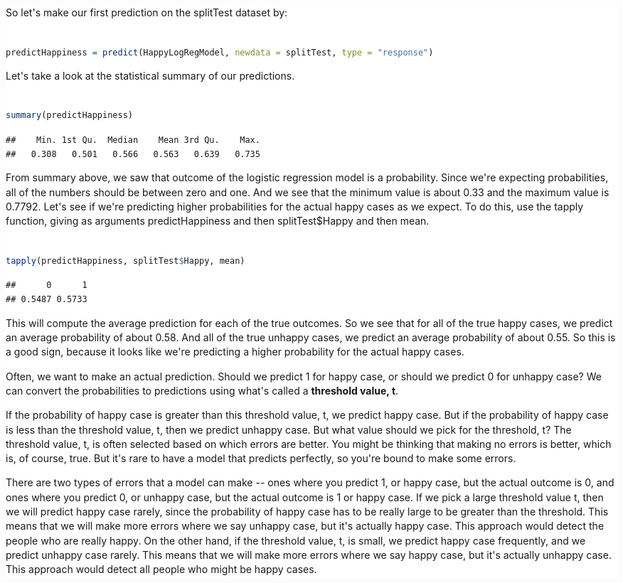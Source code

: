 So let's make our first prediction on the splitTest dataset by:


```r

predictHappiness = predict(HappyLogRegModel, newdata = splitTest, type = "response")
```


Let's take a look at the statistical summary of our predictions.


```r

summary(predictHappiness)
```

```
##    Min. 1st Qu.  Median    Mean 3rd Qu.    Max. 
##   0.308   0.501   0.566   0.563   0.639   0.735
```


From summary above, we saw that outcome of the logistic regression model is a probability. Since we're expecting probabilities, all of the numbers should be between zero and one. And we see that the minimum value is about 0.33 and the maximum value is 0.7792. Let's see if we're predicting higher probabilities for the actual happy cases as we expect. To do this, use the tapply function, giving as arguments predictHappiness and then splitTest$Happy and then mean.


```r

tapply(predictHappiness, splitTest$Happy, mean)
```

```
##      0      1 
## 0.5487 0.5733
```

This will compute the average prediction for each of the true outcomes. So we see that for all of the true happy cases, we predict an average probability of about 0.58. And all of the true unhappy cases, we predict an average probability of about 0.55. So this is a good sign, because it looks like we're predicting a higher probability for the actual happy cases.

Often, we want to make an actual prediction. Should we predict 1 for happy case, or should we predict 0 for unhappy case? We can convert the probabilities to predictions using what's called a **threshold value, t**.

If the probability of happy case is greater than this threshold value, t, we predict happy case. But if the probability of happy case is less than the threshold value, t, then we predict unhappy case. But what value should we pick for the threshold, t? The threshold value, t, is often selected based on which errors are better. You might be thinking that making no errors is better, which is, of course, true. But it's rare to have a model that predicts perfectly, so you're bound to make some errors.

There are two types of errors that a model can make -- ones where you predict 1, or happy case, but the actual outcome is 0, and ones where you predict 0, or unhappy case, but the actual outcome is 1 or happy case. If we pick a large threshold value t, then we will predict happy case rarely, since the probability of happy case has to be really large to be greater than the threshold. This means that we will make more errors where we say unhappy case, but it's actually happy case. This approach would detect the people who are really happy. On the other hand, if the threshold value, t, is small, we predict happy case frequently, and we predict unhappy case rarely. This means that we will make more errors where we say happy case, but it's actually unhappy case. This approach would detect all people who might be happy cases. 
